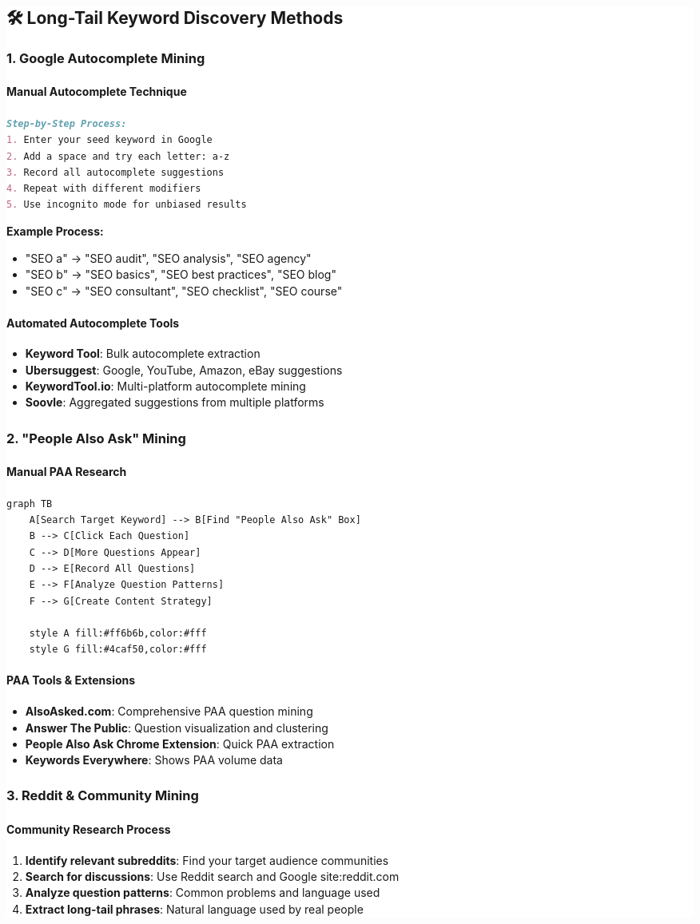 
## 🛠️ **Long-Tail Keyword Discovery Methods**

### **1. Google Autocomplete Mining**

#### **Manual Autocomplete Technique**
```markdown
Step-by-Step Process:
1. Enter your seed keyword in Google
2. Add a space and try each letter: a-z
3. Record all autocomplete suggestions
4. Repeat with different modifiers
5. Use incognito mode for unbiased results
```

**Example Process:**
- "SEO a" → "SEO audit", "SEO analysis", "SEO agency"
- "SEO b" → "SEO basics", "SEO best practices", "SEO blog"
- "SEO c" → "SEO consultant", "SEO checklist", "SEO course"

#### **Automated Autocomplete Tools**
- **Keyword Tool**: Bulk autocomplete extraction
- **Ubersuggest**: Google, YouTube, Amazon, eBay suggestions
- **KeywordTool.io**: Multi-platform autocomplete mining
- **Soovle**: Aggregated suggestions from multiple platforms

### **2. "People Also Ask" Mining**

#### **Manual PAA Research**
```mermaid
graph TB
    A[Search Target Keyword] --> B[Find "People Also Ask" Box]
    B --> C[Click Each Question]
    C --> D[More Questions Appear]
    D --> E[Record All Questions]
    E --> F[Analyze Question Patterns]
    F --> G[Create Content Strategy]
    
    style A fill:#ff6b6b,color:#fff
    style G fill:#4caf50,color:#fff
```

#### **PAA Tools & Extensions**
- **AlsoAsked.com**: Comprehensive PAA question mining
- **Answer The Public**: Question visualization and clustering
- **People Also Ask Chrome Extension**: Quick PAA extraction
- **Keywords Everywhere**: Shows PAA volume data

### **3. Reddit & Community Mining**

#### **Community Research Process**
1. **Identify relevant subreddits**: Find your target audience communities
2. **Search for discussions**: Use Reddit search and Google site:reddit.com
3. **Analyze question patterns**: Common problems and language used
4. **Extract long-tail phrases**: Natural language used by real people
